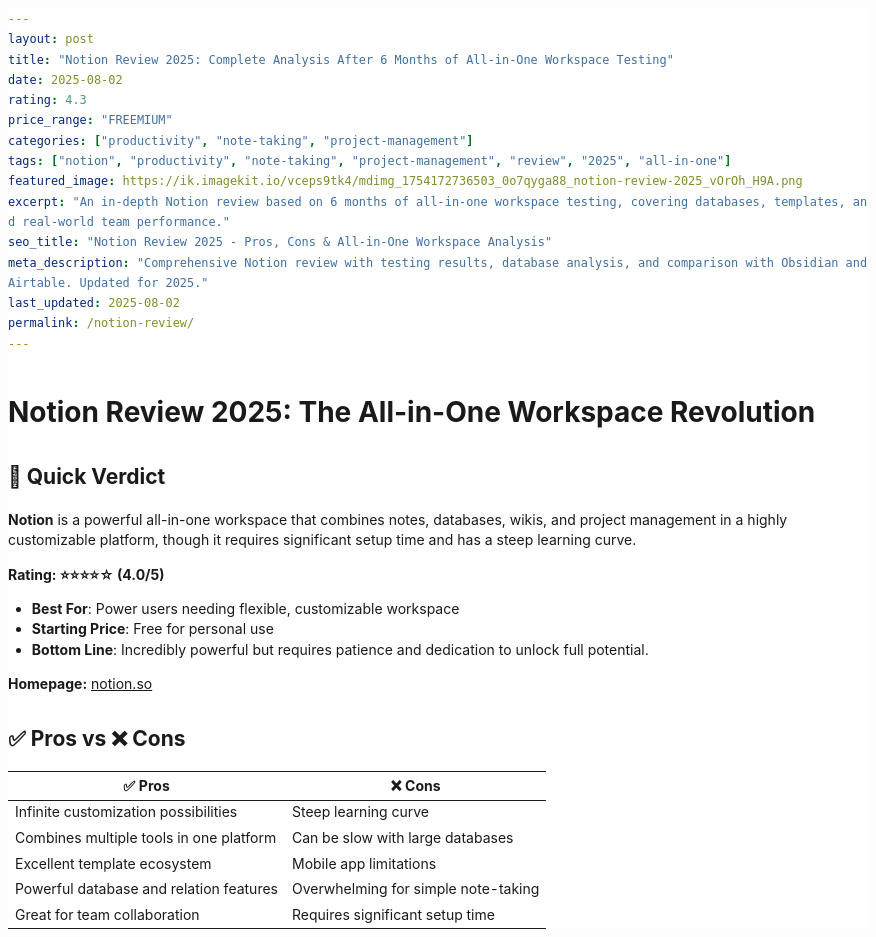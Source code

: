```yaml
---
layout: post
title: "Notion Review 2025: Complete Analysis After 6 Months of All-in-One Workspace Testing"
date: 2025-08-02
rating: 4.3
price_range: "FREEMIUM"
categories: ["productivity", "note-taking", "project-management"]
tags: ["notion", "productivity", "note-taking", "project-management", "review", "2025", "all-in-one"]
featured_image: https://ik.imagekit.io/vceps9tk4/mdimg_1754172736503_0o7qyga88_notion-review-2025_vOrOh_H9A.png
excerpt: "An in-depth Notion review based on 6 months of all-in-one workspace testing, covering databases, templates, and real-world team performance."
seo_title: "Notion Review 2025 - Pros, Cons & All-in-One Workspace Analysis"
meta_description: "Comprehensive Notion review with testing results, database analysis, and comparison with Obsidian and Airtable. Updated for 2025."
last_updated: 2025-08-02
permalink: /notion-review/
---
```


# Notion Review 2025: The All-in-One Workspace Revolution

## 🎯 Quick Verdict

**Notion** is a powerful all-in-one workspace that combines notes, databases, wikis, and project management in a highly customizable platform, though it requires significant setup time and has a steep learning curve.

**Rating: ⭐⭐⭐⭐☆ (4.0/5)**

- **Best For**: Power users needing flexible, customizable workspace
- **Starting Price**: Free for personal use
- **Bottom Line**: Incredibly powerful but requires patience and dedication to unlock full potential.

**Homepage:** [notion.so](https://www.notion.so/)

## ✅ Pros vs ❌ Cons

| ✅ Pros | ❌ Cons |
|---------|---------|
| Infinite customization possibilities | Steep learning curve |
| Combines multiple tools in one platform | Can be slow with large databases |
| Excellent template ecosystem | Mobile app limitations |
| Powerful database and relation features | Overwhelming for simple note-taking |
| Great for team collaboration | Requires significant setup time |
